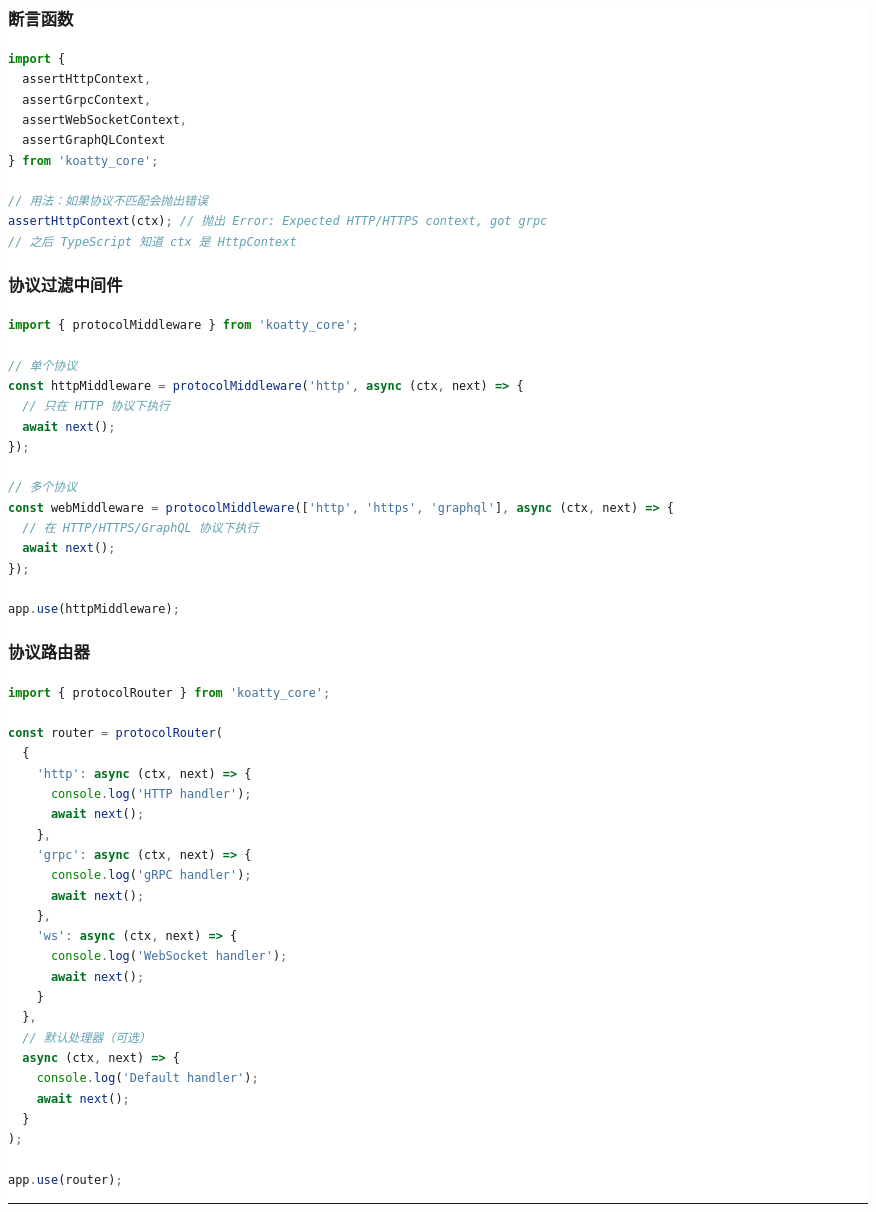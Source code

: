 ### 断言函数

```typescript
import {
  assertHttpContext,
  assertGrpcContext,
  assertWebSocketContext,
  assertGraphQLContext
} from 'koatty_core';

// 用法：如果协议不匹配会抛出错误
assertHttpContext(ctx); // 抛出 Error: Expected HTTP/HTTPS context, got grpc
// 之后 TypeScript 知道 ctx 是 HttpContext
```

### 协议过滤中间件

```typescript
import { protocolMiddleware } from 'koatty_core';

// 单个协议
const httpMiddleware = protocolMiddleware('http', async (ctx, next) => {
  // 只在 HTTP 协议下执行
  await next();
});

// 多个协议
const webMiddleware = protocolMiddleware(['http', 'https', 'graphql'], async (ctx, next) => {
  // 在 HTTP/HTTPS/GraphQL 协议下执行
  await next();
});

app.use(httpMiddleware);
```

### 协议路由器

```typescript
import { protocolRouter } from 'koatty_core';

const router = protocolRouter(
  {
    'http': async (ctx, next) => {
      console.log('HTTP handler');
      await next();
    },
    'grpc': async (ctx, next) => {
      console.log('gRPC handler');
      await next();
    },
    'ws': async (ctx, next) => {
      console.log('WebSocket handler');
      await next();
    }
  },
  // 默认处理器（可选）
  async (ctx, next) => {
    console.log('Default handler');
    await next();
  }
);

app.use(router);
```

---

  [key: string]: any;
